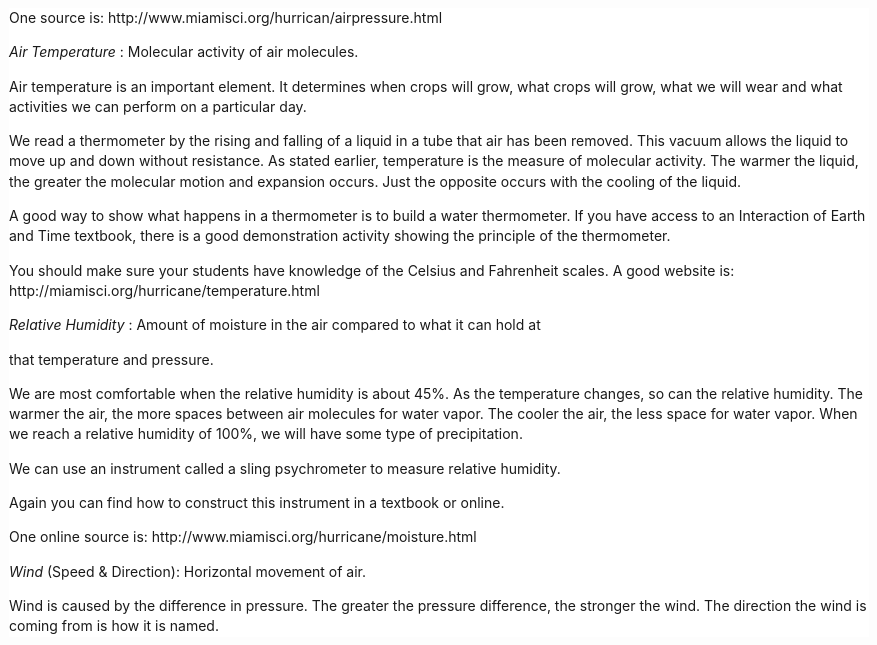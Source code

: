 </p>
 <p>
  One source is: http://www.miamisci.org/hurrican/airpressure.html
 </p>
<p>
  <i>
   Air Temperature
  </i>
  : Molecular activity of air molecules.
 </p>
 <p>
  Air temperature is an important element. It determines when crops will grow, what crops will grow, what we will wear and what activities we can perform on a particular day.
 </p>
<p>
  We read a thermometer by the rising and falling of a liquid in a tube that air has been removed. This vacuum allows the liquid to move up and down without resistance. As stated earlier, temperature is the measure of molecular activity. The warmer the liquid, the greater the molecular motion and expansion occurs. Just the opposite occurs with the cooling of the liquid.
 </p>
<p>
  A good way to show what happens in a thermometer is to build a water thermometer. If you have access to an Interaction of Earth and Time textbook, there is a good demonstration activity showing the principle of the thermometer.
 </p>
<p>
  You should make sure your students have knowledge of the Celsius and Fahrenheit scales.  A good website is: http://miamisci.org/hurricane/temperature.html
 </p>
<p>
  <i>
   Relative Humidity
  </i>
  : Amount of moisture in the air compared to what it can hold at
 </p>
 <p>
  that temperature and pressure.
 </p>
 <p>
  We are most comfortable when the relative humidity is about 45%. As the temperature changes, so can the relative humidity. The warmer the air, the more spaces between air molecules for water vapor. The cooler the air, the less space for water vapor. When we reach a relative humidity of 100%, we will have some type of precipitation.
 </p>
<p>
  We can use an instrument called a sling psychrometer to measure relative humidity.
 </p>
 <p>
  Again you can find how to construct this instrument in a textbook or online.
 </p>
<p>
  One online source is: http://www.miamisci.org/hurricane/moisture.html
 </p>
<p>
  <i>
   Wind
  </i>
  (Speed &amp; Direction): Horizontal movement of air.
 </p>
 <p>
  Wind is caused by the difference in pressure. The greater the pressure difference, the stronger the wind. The direction the wind is coming from is how it is named.
 </p>
<p>